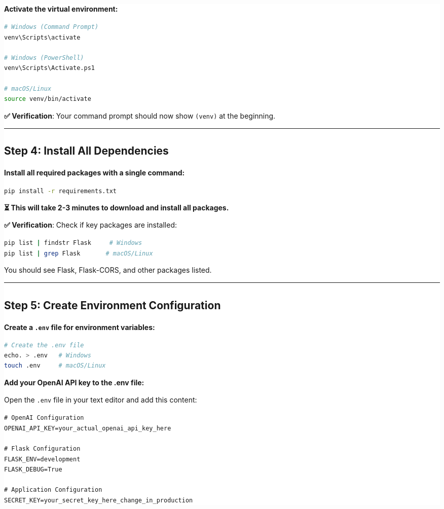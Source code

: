 **Activate the virtual environment:**

```bash
# Windows (Command Prompt)
venv\Scripts\activate

# Windows (PowerShell)
venv\Scripts\Activate.ps1

# macOS/Linux
source venv/bin/activate
```

**✅ Verification**: Your command prompt should now show `(venv)` at the beginning.

---

## Step 4: Install All Dependencies

**Install all required packages with a single command:**

```bash
pip install -r requirements.txt
```

**⏳ This will take 2-3 minutes to download and install all packages.**

**✅ Verification**: Check if key packages are installed:
```bash
pip list | findstr Flask     # Windows
pip list | grep Flask       # macOS/Linux
```

You should see Flask, Flask-CORS, and other packages listed.

---

## Step 5: Create Environment Configuration

**Create a `.env` file for environment variables:**

```bash
# Create the .env file
echo. > .env   # Windows
touch .env     # macOS/Linux
```

**Add your OpenAI API key to the .env file:**

Open the `.env` file in your text editor and add this content:

```env
# OpenAI Configuration
OPENAI_API_KEY=your_actual_openai_api_key_here

# Flask Configuration
FLASK_ENV=development
FLASK_DEBUG=True

# Application Configuration
SECRET_KEY=your_secret_key_here_change_in_production
```
